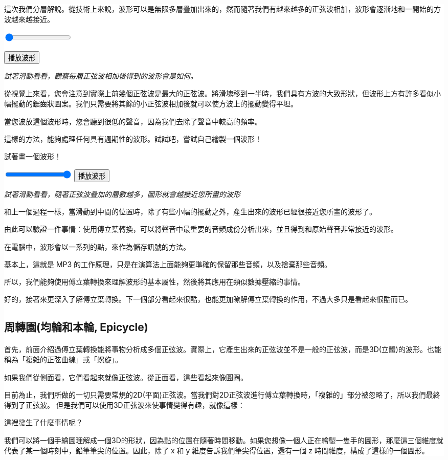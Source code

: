 這次我們分層解說。從技術上來說，波形可以是無限多層疊加出來的，然而隨著我們有越來越多的正弦波相加，波形會逐漸地和一開始的方波越來越接近。

<canvas id="square-wave-build-up" class="sketch" width=500 height=500></canvas>
<input id="square-wave-build-up-slider" type="range" min="0" max="1" value="0" step="any" >

<button id="square-wave-button" class="button">播放波形</button>

*試著滑動看看，觀察每層正弦波相加後得到的波形會是如何。*

從視覺上來看，您會注意到實際上前幾個正弦波是最大的正弦波。將滑塊移到一半時，我們具有方波的大致形狀，但波形上方有許多看似小幅擺動的鋸齒狀圖案。我們只需要將其餘的小正弦波相加後就可以使方波上的擺動變得平坦。

當您波放這個波形時，您會聽到很低的聲音，因為我們去除了聲音中較高的頻率。

這樣的方法，能夠處理任何具有週期性的波形。試試吧，嘗試自己繪製一個波形！

<div class="multi-container">
<div class="sketch" >
    <canvas id="wave-draw" class="sketch-child" width=500 height=300></canvas>
    <p id="wave-draw-instruction" class="instruction wave-instruction">試著畫一個波形！</p>
</div>
<canvas id="wave-draw-split" class="sketch" width=500 height=500></canvas>
</div>
<input id="wave-draw-slider" type="range" min="0" max="1" value="1" step="any">
<button id="wave-draw-button" class="button">播放波形</button>

*試著滑動看看，隨著正弦波疊加的層數越多，圖形就會越接近您所畫的波形*

和上一個過程一樣，當滑動到中間的位置時，除了有些小幅的擺動之外，產生出來的波形已經很接近您所畫的波形了。

由此可以驗證一件事情：使用傅立葉轉換，可以將聲音中最重要的音頻成份分析出來，並且得到和原始聲音非常接近的波形。

在電腦中，波形會以一系列的點，來作為儲存訊號的方法。

<canvas id="wave-frequencies" class="sketch" width=500 height=500></canvas>

基本上，這就是 MP3 的工作原理，只是在演算法上面能夠更準確的保留那些音頻，以及捨棄那些音頻。

所以，我們能夠使用傅立葉轉換來理解波形的基本屬性，然後將其應用在類似數據壓縮的事情。

好的，接著來更深入了解傅立葉轉換。下一個部分看起來很酷，也能更加瞭解傅立葉轉換的作用，不過大多只是看起來很酷而已。

## 周轉園(均輪和本輪, Epicycle)

首先，前面介紹過傅立葉轉換能將事物分析成多個正弦波。實際上，它產生出來的正弦波並不是一般的正弦波，而是3D(立體)的波形。也能稱為「複雜的正弦曲線」或「螺旋」。

<canvas id="complex-sinusoid" class="sketch" width=500 height=500></canvas>

如果我們從側面看，它們看起來就像正弦波。從正面看，這些看起來像圓圈。

<canvas id="complex-sinusoid-turn" class="sketch" width=500 height=500></canvas>

目前為止，我們所做的一切只需要常規的2D(平面)正弦波。當我們對2D正弦波進行傅立葉轉換時，「複雜的」部分被忽略了，所以我們最終得到了正弦波。
但是我們可以使用3D正弦波來使事情變得有趣，就像這樣：

<canvas id="peace-epicycles" class="sketch" width=500 height=500></canvas>

這裡發生了什麼事情呢？

我們可以將一個手繪圖理解成一個3D的形狀，因為點的位置在隨著時間移動。如果您想像一個人正在繪製一隻手的圖形，那麼這三個維度就代表了某一個時刻中，鉛筆筆尖的位置。因此，除了 x 和 y 維度告訴我們筆尖得位置，還有一個 z 時間維度，構成了這樣的一個圖形。
